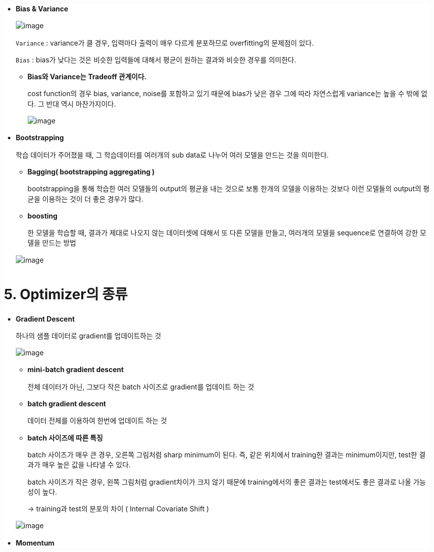 - **Bias & Variance**

  ![image](https://user-images.githubusercontent.com/71866756/144757934-01852996-8f87-4edb-a66b-d0c1680bc3cf.png)

  `Variance` : variance가 클 경우, 입력마다 출력이 매우 다르게 분포하므로 overfitting의 문제점이 있다. 

  `Bias` : bias가 낮다는 것은 비슷한 입력들에 대해서 평균이 원하는 결과와 비슷한 경우를 의미한다. 

  - **Bias와 Variance는 Tradeoff 관계이다.** 

    cost function의 경우 bias, variance, noise를 포함하고 있기 때문에 bias가 낮은 경우 그에 따라 자연스럽게 variance는 높을 수 밖에 없다. 그 반대 역시 마찬가지이다. 

    ![image](https://user-images.githubusercontent.com/71866756/144757964-03569ce3-a75b-4335-8f19-028212382fb1.png)

- **Bootstrapping**

  학습 데이터가 주어졌을 때, 그 학습데이터를 여러개의 sub data로 나누어 여러 모델을 만드는 것을 의미한다. 

  - **Bagging( bootstrapping aggregating )**

    bootstrapping을 통해 학습한 여러 모델들의 output의 평균을 내는 것으로 보통 한개의 모델을 이용하는 것보다 이런 모델들의 output의 평균을 이용하는 것이 더 좋은 경우가 많다. 

  - **boosting**

    한 모델을 학습할 때, 결과가 제대로 나오지 않는 데이터셋에 대해서 또 다른 모델을 만들고, 여러개의 모델을 sequence로 연결하여 강한 모델을 만드는 방법

  ![image](https://user-images.githubusercontent.com/71866756/144757995-308a5a0c-0237-4bb0-8599-e0dae2912515.png)

  

# 5. Optimizer의 종류

- **Gradient Descent**

  하나의 샘플 데이터로 gradient를 업데이트하는 것

  ![image](https://user-images.githubusercontent.com/71866756/144758090-898246d5-30a7-4a8a-9397-a0c8059eba0a.png)

  - **mini-batch gradient descent**

    전체 데이터가 아닌, 그보다 작은 batch 사이즈로 gradient를 업데이트 하는 것

  - **batch gradient descent**

    데이터 전체를 이용하여 한번에 업데이트 하는 것

  - **batch 사이즈에 따른 특징**

    batch 사이즈가 매우 큰 경우, 오른쪽 그림처럼 sharp minimum이 된다. 즉, 같은 위치에서 training한 결과는 minimum이지만, test한 결과가 매우 높은 값을 나타낼 수 있다. 

    batch 사이즈가 작은 경우, 왼쪽 그림처럼 gradient차이가 크지 않기 때문에 training에서의 좋은 결과는 test에서도 좋은 결과로 나올 가능성이 높다. 
    
    -> training과 test의 분포의 차이 ( Internal Covariate Shift )

  ![image](https://user-images.githubusercontent.com/71866756/144758555-7c761519-85e1-4849-94f1-c6ff398f8e4e.png)

- **Momentum**
